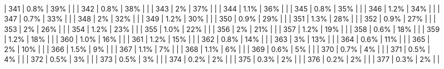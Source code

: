 | 341 | 0.8% | 39% |  |
| 342 | 0.8% | 38% |  |
| 343 | 2% | 37% |  |
| 344 | 1.1% | 36% |  |
| 345 | 0.8% | 35% |  |
| 346 | 1.2% | 34% |  |
| 347 | 0.7% | 33% |  |
| 348 | 2% | 32% |  |
| 349 | 1.2% | 30% |  |
| 350 | 0.9% | 29% |  |
| 351 | 1.3% | 28% |  |
| 352 | 0.9% | 27% |  |
| 353 | 2% | 26% |  |
| 354 | 1.2% | 23% |  |
| 355 | 1.0% | 22% |  |
| 356 | 2% | 21% |  |
| 357 | 1.2% | 19% |  |
| 358 | 0.6% | 18% |  |
| 359 | 1.2% | 18% |  |
| 360 | 1.0% | 16% |  |
| 361 | 1.2% | 15% |  |
| 362 | 0.8% | 14% |  |
| 363 | 3% | 13% |  |
| 364 | 0.6% | 11% |  |
| 365 | 2% | 10% |  |
| 366 | 1.5% | 9% |  |
| 367 | 1.1% | 7% |  |
| 368 | 1.1% | 6% |  |
| 369 | 0.6% | 5% |  |
| 370 | 0.7% | 4% |  |
| 371 | 0.5% | 4% |  |
| 372 | 0.5% | 3% |  |
| 373 | 0.5% | 3% |  |
| 374 | 0.2% | 2% |  |
| 375 | 0.3% | 2% |  |
| 376 | 0.2% | 2% |  |
| 377 | 0.3% | 2% |  |